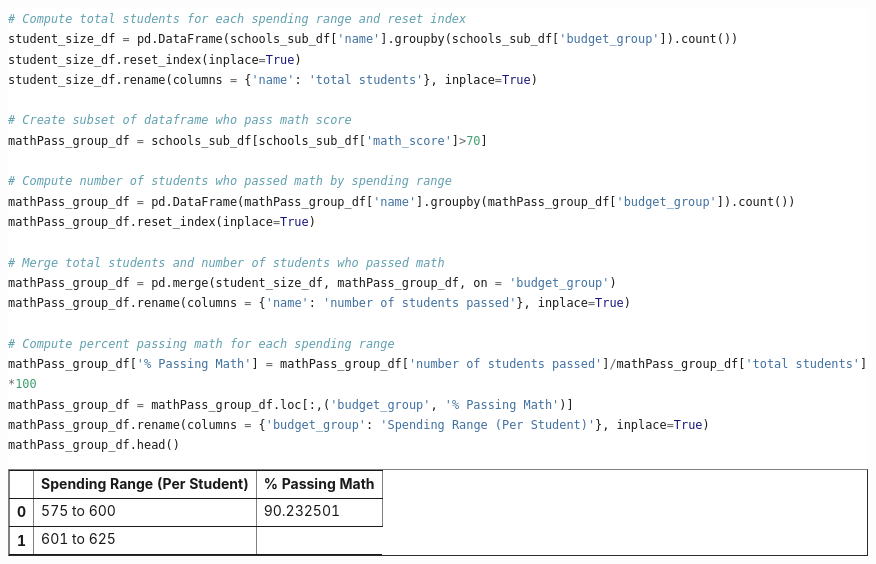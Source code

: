   </tbody>
</table>
</div>




```python
# Compute total students for each spending range and reset index 
student_size_df = pd.DataFrame(schools_sub_df['name'].groupby(schools_sub_df['budget_group']).count())
student_size_df.reset_index(inplace=True)
student_size_df.rename(columns = {'name': 'total students'}, inplace=True)

# Create subset of dataframe who pass math score
mathPass_group_df = schools_sub_df[schools_sub_df['math_score']>70]

# Compute number of students who passed math by spending range 
mathPass_group_df = pd.DataFrame(mathPass_group_df['name'].groupby(mathPass_group_df['budget_group']).count())
mathPass_group_df.reset_index(inplace=True)

# Merge total students and number of students who passed math 
mathPass_group_df = pd.merge(student_size_df, mathPass_group_df, on = 'budget_group')
mathPass_group_df.rename(columns = {'name': 'number of students passed'}, inplace=True)

# Compute percent passing math for each spending range 
mathPass_group_df['% Passing Math'] = mathPass_group_df['number of students passed']/mathPass_group_df['total students']*100
mathPass_group_df = mathPass_group_df.loc[:,('budget_group', '% Passing Math')]
mathPass_group_df.rename(columns = {'budget_group': 'Spending Range (Per Student)'}, inplace=True)
mathPass_group_df.head()
```




<div>
<style>
    .dataframe thead tr:only-child th {
        text-align: right;
    }

    .dataframe thead th {
        text-align: left;
    }

    .dataframe tbody tr th {
        vertical-align: top;
    }
</style>
<table border="1" class="dataframe">
  <thead>
    <tr style="text-align: right;">
      <th></th>
      <th>Spending Range (Per Student)</th>
      <th>% Passing Math</th>
    </tr>
  </thead>
  <tbody>
    <tr>
      <th>0</th>
      <td>575 to 600</td>
      <td>90.232501</td>
    </tr>
    <tr>
      <th>1</th>
      <td>601 to 625</td>